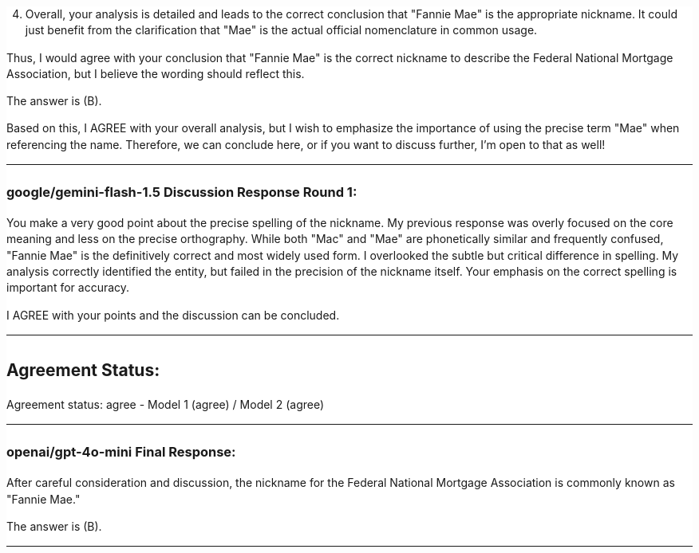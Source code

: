 4. Overall, your analysis is detailed and leads to the correct conclusion that "Fannie Mae" is the appropriate nickname. It could just benefit from the clarification that "Mae" is the actual official nomenclature in common usage.

Thus, I would agree with your conclusion that "Fannie Mae" is the correct nickname to describe the Federal National Mortgage Association, but I believe the wording should reflect this.

The answer is (B).

Based on this, I AGREE with your overall analysis, but I wish to emphasize the importance of using the precise term "Mae" when referencing the name. Therefore, we can conclude here, or if you want to discuss further, I’m open to that as well!


[//]: # (2024-11-17 19:45:30)

---




[//]: # (2024-11-17 19:45:32)
### google/gemini-flash-1.5 Discussion Response Round 1:


[//]: # (2024-11-17 19:45:32)
You make a very good point about the precise spelling of the nickname.  My previous response was overly focused on the core meaning and less on the precise orthography.  While both "Mac" and "Mae" are phonetically similar and frequently confused,  "Fannie Mae" is the definitively correct and most widely used form.  I overlooked the subtle but critical difference in spelling.  My analysis correctly identified the entity, but failed in the precision of the nickname itself.  Your emphasis on the correct spelling is important for accuracy.

I AGREE with your points and the discussion can be concluded.



[//]: # (2024-11-17 19:45:32)

---




[//]: # (2024-11-17 19:45:32)
## Agreement Status:


[//]: # (2024-11-17 19:45:32)
Agreement status: agree - Model 1 (agree) / Model 2 (agree)


[//]: # (2024-11-17 19:45:32)

---




[//]: # (2024-11-17 19:45:34)
### openai/gpt-4o-mini Final Response:


[//]: # (2024-11-17 19:45:34)
After careful consideration and discussion, the nickname for the Federal National Mortgage Association is commonly known as "Fannie Mae."

The answer is (B).


[//]: # (2024-11-17 19:45:34)

---


[//]: # (2024-11-17 19:45:16)
[//]: # (2024-11-17 19:45:16)
[//]: # (2024-11-17 19:45:16)
[//]: # (2024-11-17 19:45:16)
[//]: # (2024-11-17 19:45:16)
[//]: # (2024-11-17 19:45:16)
[//]: # (2024-11-17 19:45:22)
[//]: # (2024-11-17 19:45:22)
[//]: # (2024-11-17 19:45:22)
[//]: # (2024-11-17 19:45:25)
[//]: # (2024-11-17 19:45:25)
[//]: # (2024-11-17 19:45:25)
[//]: # (2024-11-17 19:45:35)
[//]: # (2024-11-17 19:45:35)
[//]: # (2024-11-17 19:45:35)
[//]: # (2024-11-17 19:45:39)
[//]: # (2024-11-17 19:45:39)
[//]: # (2024-11-17 19:45:39)
[//]: # (2024-11-17 19:45:40)
[//]: # (2024-11-17 19:45:40)
[//]: # (2024-11-17 19:45:40)